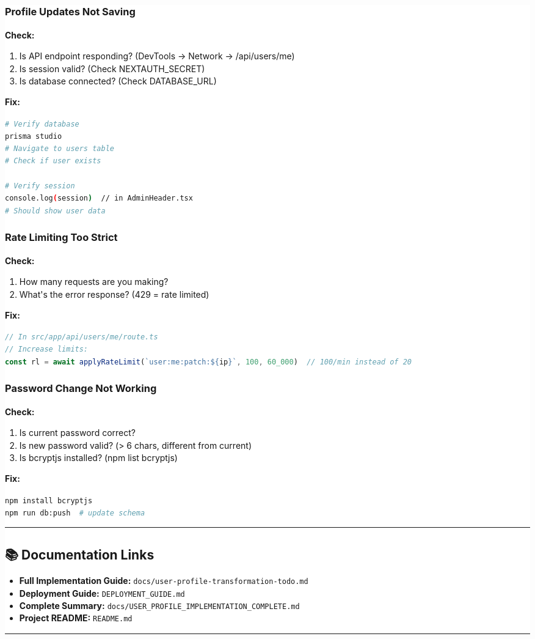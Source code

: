 ### Profile Updates Not Saving

**Check:**
1. Is API endpoint responding? (DevTools → Network → /api/users/me)
2. Is session valid? (Check NEXTAUTH_SECRET)
3. Is database connected? (Check DATABASE_URL)

**Fix:**
```bash
# Verify database
prisma studio
# Navigate to users table
# Check if user exists

# Verify session
console.log(session)  // in AdminHeader.tsx
# Should show user data
```

### Rate Limiting Too Strict

**Check:**
1. How many requests are you making?
2. What's the error response? (429 = rate limited)

**Fix:**
```typescript
// In src/app/api/users/me/route.ts
// Increase limits:
const rl = await applyRateLimit(`user:me:patch:${ip}`, 100, 60_000)  // 100/min instead of 20
```

### Password Change Not Working

**Check:**
1. Is current password correct?
2. Is new password valid? (> 6 chars, different from current)
3. Is bcryptjs installed? (npm list bcryptjs)

**Fix:**
```bash
npm install bcryptjs
npm run db:push  # update schema
```

---

## 📚 Documentation Links

- **Full Implementation Guide:** `docs/user-profile-transformation-todo.md`
- **Deployment Guide:** `DEPLOYMENT_GUIDE.md`
- **Complete Summary:** `docs/USER_PROFILE_IMPLEMENTATION_COMPLETE.md`
- **Project README:** `README.md`

---